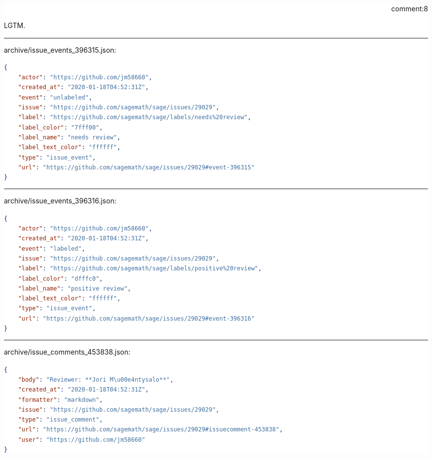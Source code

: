 <div id="comment:8" align="right">comment:8</div>

LGTM.



---

archive/issue_events_396315.json:
```json
{
    "actor": "https://github.com/jm58660",
    "created_at": "2020-01-18T04:52:31Z",
    "event": "unlabeled",
    "issue": "https://github.com/sagemath/sage/issues/29029",
    "label": "https://github.com/sagemath/sage/labels/needs%20review",
    "label_color": "7fff00",
    "label_name": "needs review",
    "label_text_color": "ffffff",
    "type": "issue_event",
    "url": "https://github.com/sagemath/sage/issues/29029#event-396315"
}
```



---

archive/issue_events_396316.json:
```json
{
    "actor": "https://github.com/jm58660",
    "created_at": "2020-01-18T04:52:31Z",
    "event": "labeled",
    "issue": "https://github.com/sagemath/sage/issues/29029",
    "label": "https://github.com/sagemath/sage/labels/positive%20review",
    "label_color": "dfffc0",
    "label_name": "positive review",
    "label_text_color": "ffffff",
    "type": "issue_event",
    "url": "https://github.com/sagemath/sage/issues/29029#event-396316"
}
```



---

archive/issue_comments_453838.json:
```json
{
    "body": "Reviewer: **Jori M\u00e4ntysalo**",
    "created_at": "2020-01-18T04:52:31Z",
    "formatter": "markdown",
    "issue": "https://github.com/sagemath/sage/issues/29029",
    "type": "issue_comment",
    "url": "https://github.com/sagemath/sage/issues/29029#issuecomment-453838",
    "user": "https://github.com/jm58660"
}
```
